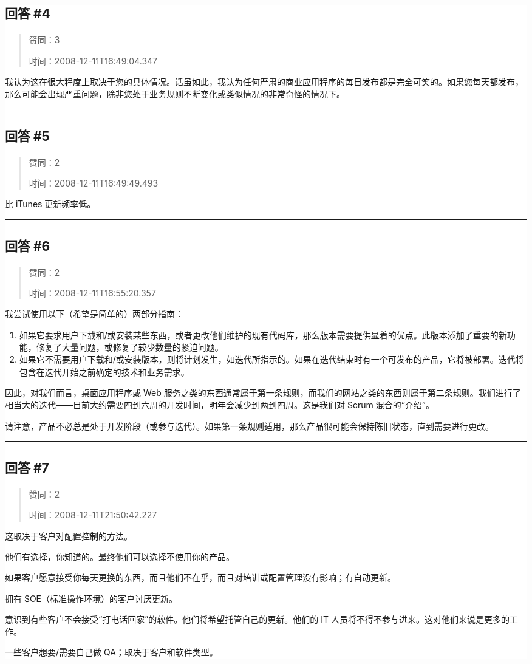 ## 回答 #4

> 赞同：3
> 
> 时间：2008-12-11T16:49:04.347

我认为这在很大程度上取决于您的具体情况。话虽如此，我认为任何严肃的商业应用程序的每日发布都是完全可笑的。如果您每天都发布，那么可能会出现严重问题，除非您处于业务规则不断变化或类似情况的非常奇怪的情况下。

* * *

## 回答 #5

> 赞同：2
> 
> 时间：2008-12-11T16:49:49.493

比 iTunes 更新频率低。

* * *

## 回答 #6

> 赞同：2
> 
> 时间：2008-12-11T16:55:20.357

我尝试使用以下（希望是简单的）两部分指南：

1.  如果它要求用户下载和/或安装某些东西，或者更改他们维护的现有代码库，那么版本需要提供显着的优点。此版本添加了重要的新功能，修复了大量问题，或修复了较少数量的紧迫问题。
2.  如果它不需要用户下载和/或安装版本，则将计划发生，如迭代所指示的。如果在迭代结束时有一个可发布的产品，它将被部署。迭代将包含在迭代开始之前确定的技术和业务需求。

因此，对我们而言，桌面应用程序或 Web 服务之类的东西通常属于第一条规则，而我们的网站之类的东西则属于第二条规则。我们进行了相当大的迭代——目前大约需要四到六周的开发时间，明年会减少到两到四周。这是我们对 Scrum 混合的“介绍”。

请注意，产品不必总是处于开发阶段（或参与迭代）。如果第一条规则适用，那么产品很可能会保持陈旧状态，直到需要进行更改。

* * *

## 回答 #7

> 赞同：2
> 
> 时间：2008-12-11T21:50:42.227

这取决于客户对配置控制的方法。

他们有选择，你知道的。最终他们可以选择不使用你的产品。

如果客户愿意接受你每天更换的东西，而且他们不在乎，而且对培训或配置管理没有影响；有自动更新。

拥有 SOE（标准操作环境）的客户讨厌更新。

意识到有些客户不会接受“打电话回家”的软件。他们将希望托管自己的更新。他们的 IT 人员将不得不参与进来。这对他们来说是更多的工作。

一些客户想要/需要自己做 QA；取决于客户和软件类型。
